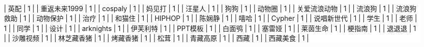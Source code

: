| 英配 | 1 |
| 重返未来1999 | 1 |
| cospaly | 1 |
| 妈见打 | 1 |
| 汪星人 | 1 |
| 狗狗 | 1 |
| 动物圈 | 1 |
| 关爱流浪动物 | 1 |
| 流浪狗 | 1 |
| 流浪狗救助 | 1 |
| 动物保护 | 1 |
| 治疗 | 1 |
| 和猫住 | 1 |
| HIPHOP | 1 |
| 陈娴静 | 1 |
| 嘻哈 | 1 |
| Cypher | 1 |
| 说唱新世代 | 1 |
| 学生 | 1 |
| 老师 | 1 |
| 同学 | 1 |
| 设计 | 1 |
| arknights | 1 |
| 伊芙利特 | 1 |
| PPT模板 | 1 |
| 白面鸮 | 1 |
| 塞雷娅 | 1 |
| 莱茵生命 | 1 |
| 梗指南 | 1 |
| 退退退 | 1 |
| 沙雕视频 | 1 |
| 林芝藏香猪 | 1 |
| 烤藏香猪 | 1 |
| 松茸 | 1 |
| 青藏高原 | 1 |
| 西藏 | 1 |
| 西藏美食 | 1 |